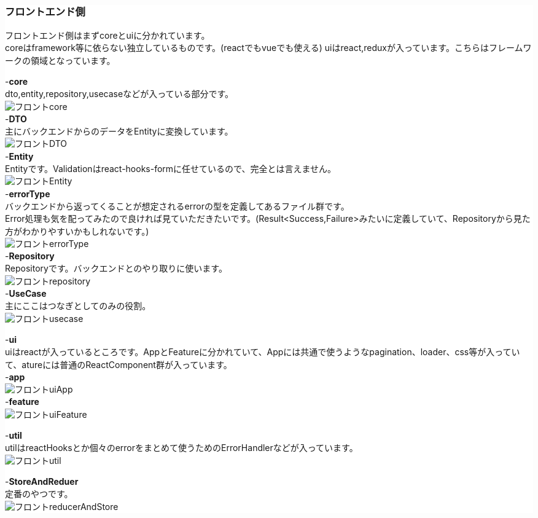       
      
   ### フロントエンド側  
   フロントエンド側はまずcoreとuiに分かれています。  
   coreはframework等に依らない独立しているものです。(reactでもvueでも使える)
   uiはreact,reduxが入っています。こちらはフレームワークの領域となっています。
   
   -**core**  
   dto,entity,repository,usecaseなどが入っている部分です。  
   ![フロントcore](https://user-images.githubusercontent.com/47190494/92989857-628f5b00-f512-11ea-8bba-f724ef76d185.png)  
    -**DTO**  
    主にバックエンドからのデータをEntityに変換しています。  
    ![フロントDTO](https://user-images.githubusercontent.com/47190494/92989858-6327f180-f512-11ea-8993-893082569403.png)  
    -**Entity**  
    Entityです。Validationはreact-hooks-formに任せているので、完全とは言えません。  
    ![フロントEntity](https://user-images.githubusercontent.com/47190494/92989859-63c08800-f512-11ea-9915-13386dae36d9.png)  
    -**errorType**  
    バックエンドから返ってくることが想定されるerrorの型を定義してあるファイル群です。  
    Error処理も気を配ってみたので良ければ見ていただきたいです。(Result<Success,Failure>みたいに定義していて、Repositoryから見た方がわかりやすいかもしれないです。)  
    ![フロントerrorType](https://user-images.githubusercontent.com/47190494/92989860-64591e80-f512-11ea-8622-3508faab4f00.png)  
    -**Repository**  
    Repositoryです。バックエンドとのやり取りに使います。  
    ![フロントrepository](https://user-images.githubusercontent.com/47190494/92989865-66bb7880-f512-11ea-9bf2-68f89cb7fa2f.png)  
    -**UseCase**  
    主にここはつなぎとしてのみの役割。  
    ![フロントusecase](https://user-images.githubusercontent.com/47190494/92989869-67eca580-f512-11ea-8064-1058e7fc68fd.png)  
      
       
       
   -**ui**  
   uiはreactが入っているところです。AppとFeatureに分かれていて、Appには共通で使うようなpagination、loader、css等が入っていて、atureには普通のReactComponent群が入っています。  
    -**app**  
    ![フロントuiApp](https://user-images.githubusercontent.com/47190494/92989866-66bb7880-f512-11ea-8a69-bfae76ad0362.png)  
    -**feature**  
    ![フロントuiFeature](https://user-images.githubusercontent.com/47190494/92989868-67540f00-f512-11ea-836b-7a5e22b113c5.png)  
      
       
   -**util**  
   utilはreactHooksとか個々のerrorをまとめて使うためのErrorHandlerなどが入っています。  
   ![フロントutil](https://user-images.githubusercontent.com/47190494/92989870-68853c00-f512-11ea-81cf-e94c2fd3a73a.png)  
   
   
   -**StoreAndReduer**    
   定番のやつです。  
   ![フロントreducerAndStore](https://user-images.githubusercontent.com/47190494/92989863-6622e200-f512-11ea-80c3-1026d82c7882.png)    
   
    
    
    
    
   
  
